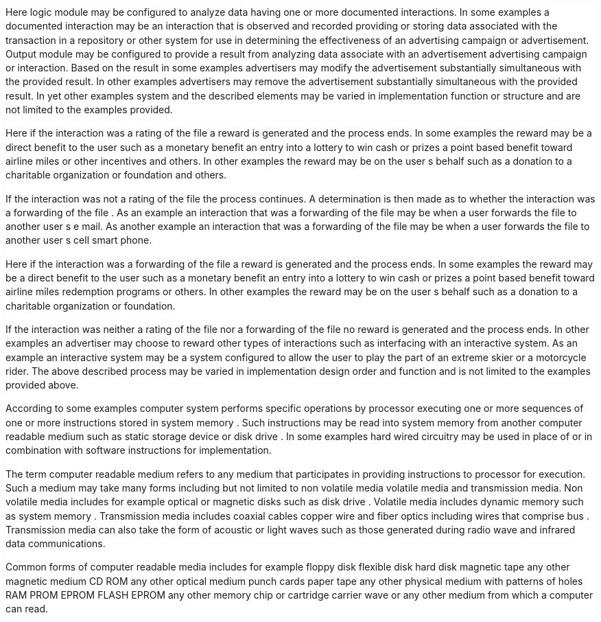 Here logic module may be configured to analyze data having one or more documented interactions. In some examples a documented interaction may be an interaction that is observed and recorded providing or storing data associated with the transaction in a repository or other system for use in determining the effectiveness of an advertising campaign or advertisement. Output module may be configured to provide a result from analyzing data associate with an advertisement advertising campaign or interaction. Based on the result in some examples advertisers may modify the advertisement substantially simultaneous with the provided result. In other examples advertisers may remove the advertisement substantially simultaneous with the provided result. In yet other examples system and the described elements may be varied in implementation function or structure and are not limited to the examples provided.

Here if the interaction was a rating of the file a reward is generated and the process ends. In some examples the reward may be a direct benefit to the user such as a monetary benefit an entry into a lottery to win cash or prizes a point based benefit toward airline miles or other incentives and others. In other examples the reward may be on the user s behalf such as a donation to a charitable organization or foundation and others.

If the interaction was not a rating of the file the process continues. A determination is then made as to whether the interaction was a forwarding of the file . As an example an interaction that was a forwarding of the file may be when a user forwards the file to another user s e mail. As another example an interaction that was a forwarding of the file may be when a user forwards the file to another user s cell smart phone.

Here if the interaction was a forwarding of the file a reward is generated and the process ends. In some examples the reward may be a direct benefit to the user such as a monetary benefit an entry into a lottery to win cash or prizes a point based benefit toward airline miles redemption programs or others. In other examples the reward may be on the user s behalf such as a donation to a charitable organization or foundation.

If the interaction was neither a rating of the file nor a forwarding of the file no reward is generated and the process ends. In other examples an advertiser may choose to reward other types of interactions such as interfacing with an interactive system. As an example an interactive system may be a system configured to allow the user to play the part of an extreme skier or a motorcycle rider. The above described process may be varied in implementation design order and function and is not limited to the examples provided above.

According to some examples computer system performs specific operations by processor executing one or more sequences of one or more instructions stored in system memory . Such instructions may be read into system memory from another computer readable medium such as static storage device or disk drive . In some examples hard wired circuitry may be used in place of or in combination with software instructions for implementation.

The term computer readable medium refers to any medium that participates in providing instructions to processor for execution. Such a medium may take many forms including but not limited to non volatile media volatile media and transmission media. Non volatile media includes for example optical or magnetic disks such as disk drive . Volatile media includes dynamic memory such as system memory . Transmission media includes coaxial cables copper wire and fiber optics including wires that comprise bus . Transmission media can also take the form of acoustic or light waves such as those generated during radio wave and infrared data communications.

Common forms of computer readable media includes for example floppy disk flexible disk hard disk magnetic tape any other magnetic medium CD ROM any other optical medium punch cards paper tape any other physical medium with patterns of holes RAM PROM EPROM FLASH EPROM any other memory chip or cartridge carrier wave or any other medium from which a computer can read.
